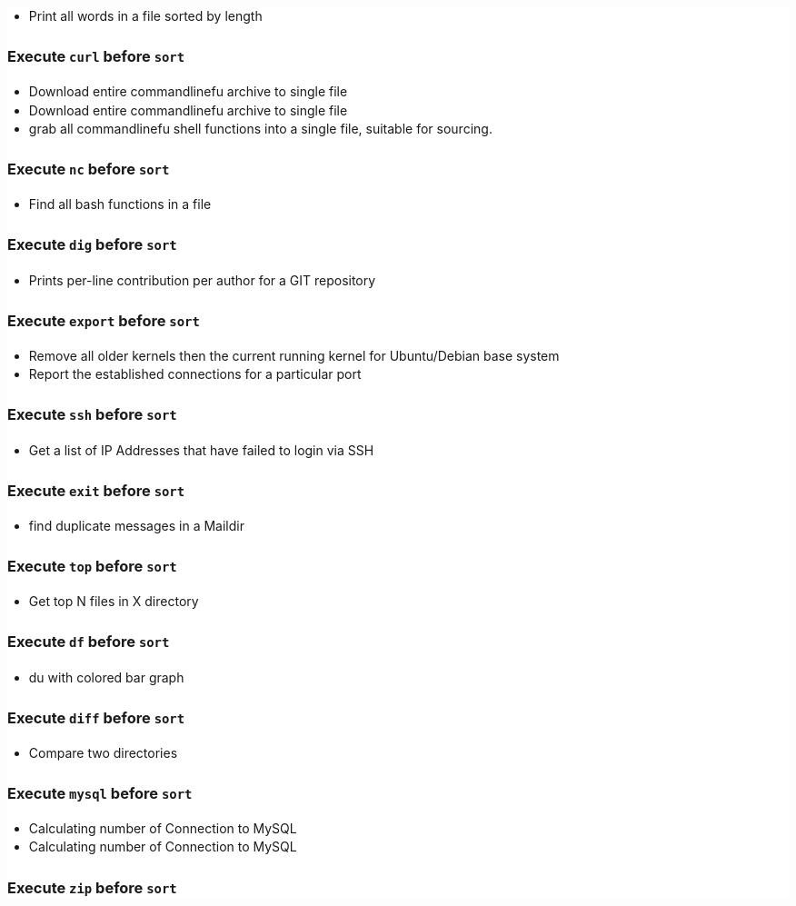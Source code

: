 - Print all words in a file sorted by length

            
### Execute `curl` before `sort`

- Download entire commandlinefu archive to single file
- Download entire commandlinefu archive to single file
- grab all commandlinefu shell functions into a single file, suitable for sourcing.

            
### Execute `nc` before `sort`

- Find all bash functions in a file

            
### Execute `dig` before `sort`

- Prints per-line contribution per author for a GIT repository

            
### Execute `export` before `sort`

- Remove all older kernels then the current running kernel for Ubuntu/Debian base system
- Report the established connections for a particular port

            
### Execute `ssh` before `sort`

- Get a list of IP Addresses that have failed to login via SSH

            
### Execute `exit` before `sort`

- find duplicate messages in a Maildir

            
### Execute `top` before `sort`

- Get top N files in X directory

            
### Execute `df` before `sort`

- du with colored bar graph

            
### Execute `diff` before `sort`

- Compare two directories

            
### Execute `mysql` before `sort`

- Calculating number of Connection to MySQL
- Calculating number of Connection to MySQL

            
### Execute `zip` before `sort`
